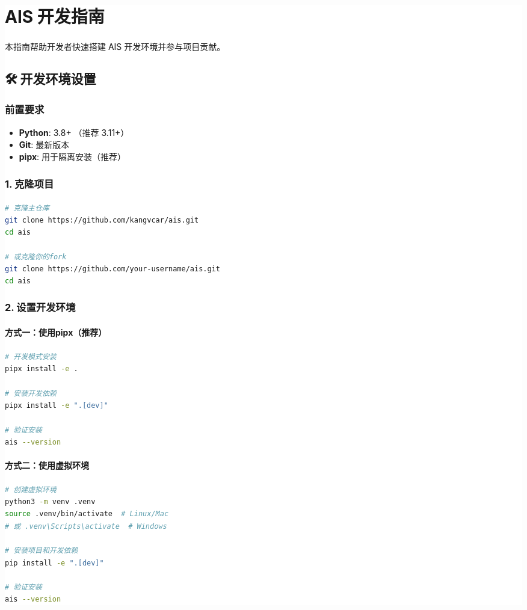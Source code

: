 # AIS 开发指南

本指南帮助开发者快速搭建 AIS 开发环境并参与项目贡献。

## 🛠️ 开发环境设置

### 前置要求
- **Python**: 3.8+ （推荐 3.11+）
- **Git**: 最新版本
- **pipx**: 用于隔离安装（推荐）

### 1. 克隆项目
```bash
# 克隆主仓库
git clone https://github.com/kangvcar/ais.git
cd ais

# 或克隆你的fork
git clone https://github.com/your-username/ais.git
cd ais
```

### 2. 设置开发环境

#### 方式一：使用pipx（推荐）
```bash
# 开发模式安装
pipx install -e .

# 安装开发依赖
pipx install -e ".[dev]"

# 验证安装
ais --version
```

#### 方式二：使用虚拟环境
```bash
# 创建虚拟环境
python3 -m venv .venv
source .venv/bin/activate  # Linux/Mac
# 或 .venv\Scripts\activate  # Windows

# 安装项目和开发依赖
pip install -e ".[dev]"

# 验证安装
ais --version
```
